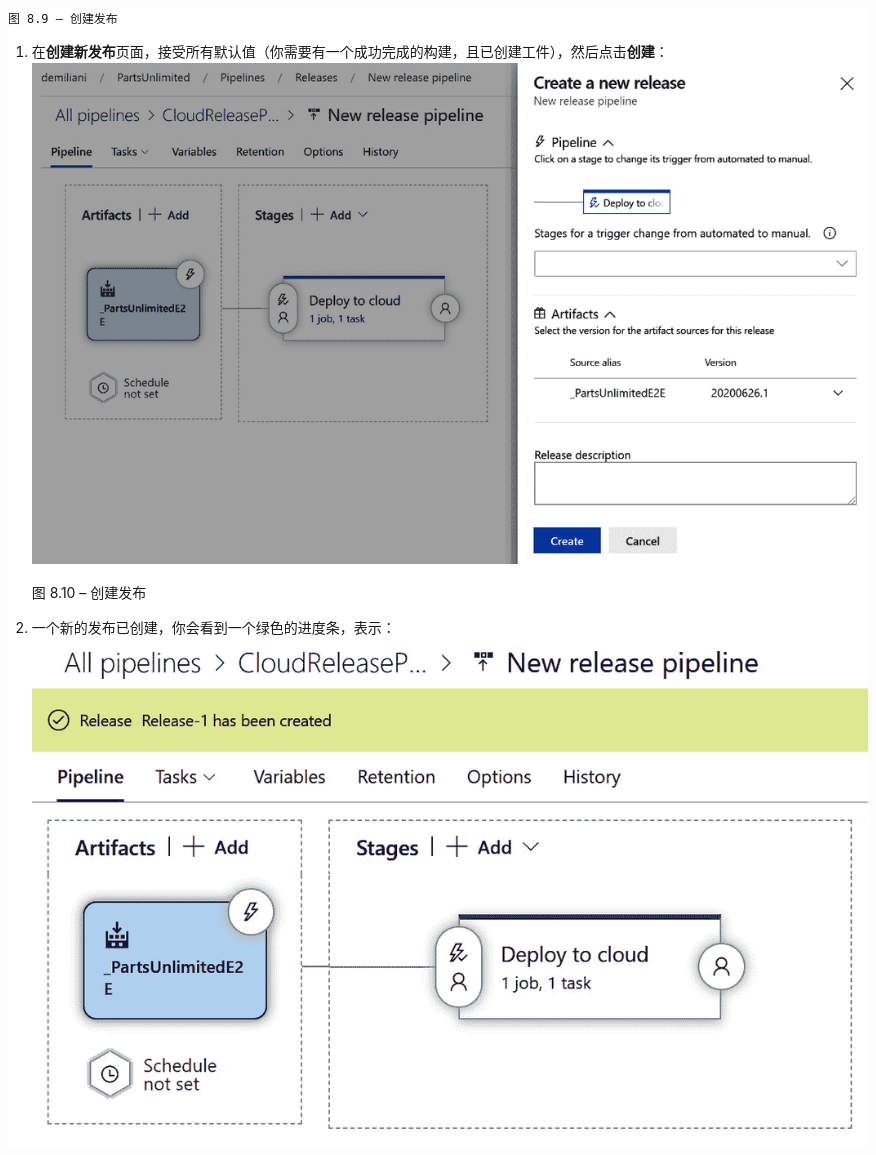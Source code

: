 
    图 8.9 – 创建发布

1.  在**创建新发布**页面，接受所有默认值（你需要有一个成功完成的构建，且已创建工件），然后点击**创建**：![图 8.10 – 创建发布    ](img/Figure_8.10_B16392.jpg)

    图 8.10 – 创建发布

1.  一个新的发布已创建，你会看到一个绿色的进度条，表示：![图 8.11 – 发布已创建    ](img/Figure_8.11_B16392.jpg)
